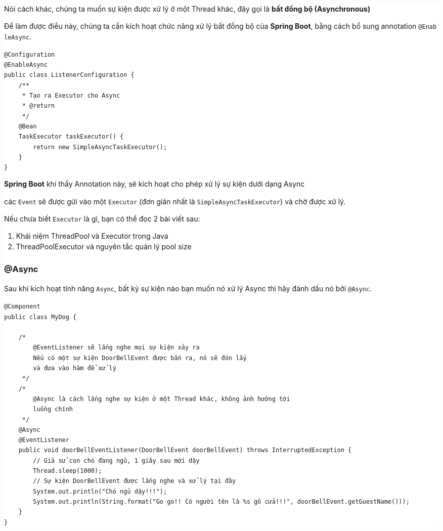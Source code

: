 Nói cách khác, chúng ta muốn sự kiện được xử lý ở một Thread khác, đây gọi là **bất đồng bộ (Asynchronous)**

Để làm được điều này, chúng ta cần kích hoạt chức năng xử lý bất đồng bộ của **Spring Boot**, bằng cách bổ sung annotation `@EnableAsync`.

```
@Configuration
@EnableAsync
public class ListenerConfiguration {
    /**
     * Tạo ra Executor cho Async
     * @return
     */
    @Bean
    TaskExecutor taskExecutor() {
        return new SimpleAsyncTaskExecutor();
    }
}
```

**Spring Boot** khi thấy Annotation này, sẽ kích hoạt cho phép xử lý sự kiện dưới dạng Async

các `Event` sẽ được gửi vào một `Executor` (đơn giản nhất là `SimpleAsyncTaskExecutor`) và chờ được xử lý.

Nếu chưa biết `Executor` là gì, bạn có thể đọc 2 bài viết sau:

1. Khái niệm ThreadPool và Executor trong Java
2. ThreadPoolExecutor và nguyên tắc quản lý pool size

### **@Async**

Sau khi kích hoạt tính năng `Async`, bất kỳ sự kiện nào bạn muốn nó xử lý Async thì hãy đánh dấu nó bởi `@Async`.

```
@Component
public class MyDog {

    /*
        @EventListener sẽ lắng nghe mọi sự kiện xảy ra
        Nếu có một sự kiện DoorBellEvent được bắn ra, nó sẽ đón lấy
        và đưa vào hàm để xử lý
     */
    /*
        @Async là cách lắng nghe sự kiện ở một Thread khác, không ảnh hưởng tới
        luồng chính
     */
    @Async
    @EventListener
    public void doorBellEventListener(DoorBellEvent doorBellEvent) throws InterruptedException {
        // Giả sử con chó đang ngủ, 1 giây sau mới dậy
        Thread.sleep(1000);
        // Sự kiện DoorBellEvent được lắng nghe và xử lý tại đây
        System.out.println("Chó ngủ dậy!!!");
        System.out.println(String.format("Go go!! Có người tên là %s gõ cửa!!!", doorBellEvent.getGuestName()));
    }
}
```
